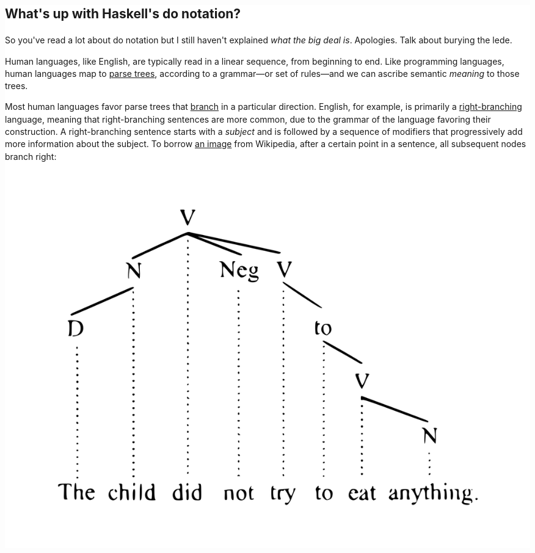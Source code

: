 ## What's up with Haskell's do notation?

So you've read a lot about do notation but
I still haven't explained *what the big deal is*.
Apologies. Talk about burying the lede.

Human languages, like English, are typically read in a linear sequence, from beginning to end.
Like programming languages, human languages map to [parse trees][wiki-parse], according to a
grammar—or set of rules—and we can ascribe semantic *meaning* to those trees.

[wiki-parse]: https://en.wikipedia.org/wiki/Parse_tree#Nomenclature

Most human languages favor parse trees that [branch][wiki-branch] in a particular direction.
English, for example, is primarily a [right-branching][wiki-right] language,
meaning that right-branching sentences are more common, due to the grammar of the language favoring their construction.
A right-branching sentence starts with a *subject* and is followed by a sequence of modifiers
that progressively add more information about the subject. To borrow [an image][wiki-image] from Wikipedia,
after a certain point in a sentence, all subsequent nodes branch right:

<img src="/content/branching.svg" alt="A parse tree for the sentence: 'The child did not try to eat anything'. From 'did' onward, the tree grows down and to the right.">


[pure]: https://wiki.haskell.org/index.php?title=Functional_programming#Purity
[church]: /pdfs/church-lambda.pdf
[chore]: https://stackoverflow.com/questions/6310961/how-do-i-do-logging-in-haskell#answer-6311338
[wiki-lisp]: https://en.wikipedia.org/wiki/Lisp_(programming_language)
[wiki-ml]: https://en.wikipedia.org/wiki/ML_(programming_language)
[escape]: https://ocaml.org/docs/mutability-imperative-control-flow
[algeffs]: https://homepages.inf.ed.ac.uk/gdp/publications/Effect_Handlers.pdf
[cl-dyn]: http://www.n-a-n-o.com/lisp/cmucl-tutorials/LISP-tutorial-12.html
[monte-caps]: https://monte.readthedocs.io/en/latest/intro.html#object-capability-discipline
[wiki-effects]: https://en.wikipedia.org/wiki/Effect_system
[koka]: https://koka-lang.github.io/koka/doc/book.html#sec-effect-types
[monads-haskell]: https://wiki.haskell.org/All_About_Monads
[typeclass-haskell]: http://wiki.haskell.org/Type_class
[lean]: https://lean-lang.org/functional_programming_in_lean/monads.html
[wiki-monad]: https://en.wikipedia.org/wiki/Monad_(functional_programming)#More_examples
[with-koka]: https://koka-lang.github.io/koka/doc/book.html#sec-with
[use-gleam]: https://gleam.run/news/v0.25-introducing-use-expressions/
[siraben-free]: https://siraben.dev/2020/02/20/free-monads.html
[labor]: https://wiki.haskell.org/All_About_Monads#A_physical_analogy_for_monads
[ml]: https://wiki.haskell.org/Monad_laws
[wiki-branch]: https://en.wikipedia.org/wiki/Branching_(linguistics)#Full_trees
[wiki-right]: https://en.wikipedia.org/wiki/Right-branching_sentences_in_English
[wiki-image]: https://upload.wikimedia.org/wikipedia/commons/6/66/Branching6.jpg